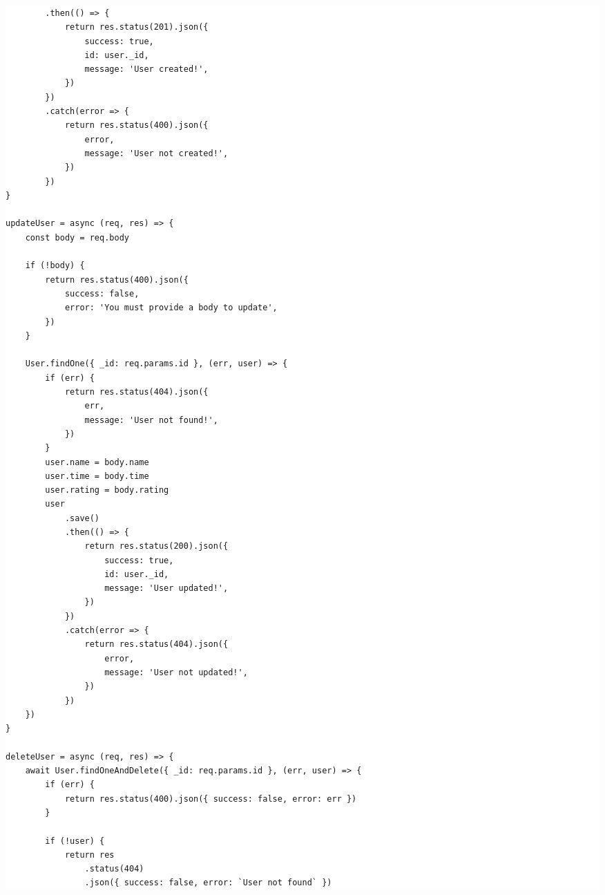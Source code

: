 ```
        .then(() => {
            return res.status(201).json({
                success: true,
                id: user._id,
                message: 'User created!',
            })
        })
        .catch(error => {
            return res.status(400).json({
                error,
                message: 'User not created!',
            })
        })
}

updateUser = async (req, res) => {
    const body = req.body

    if (!body) {
        return res.status(400).json({
            success: false,
            error: 'You must provide a body to update',
        })
    }

    User.findOne({ _id: req.params.id }, (err, user) => {
        if (err) {
            return res.status(404).json({
                err,
                message: 'User not found!',
            })
        }
        user.name = body.name
        user.time = body.time
        user.rating = body.rating
        user
            .save()
            .then(() => {
                return res.status(200).json({
                    success: true,
                    id: user._id,
                    message: 'User updated!',
                })
            })
            .catch(error => {
                return res.status(404).json({
                    error,
                    message: 'User not updated!',
                })
            })
    })
}

deleteUser = async (req, res) => {
    await User.findOneAndDelete({ _id: req.params.id }, (err, user) => {
        if (err) {
            return res.status(400).json({ success: false, error: err })
        }

        if (!user) {
            return res
                .status(404)
                .json({ success: false, error: `User not found` })
```